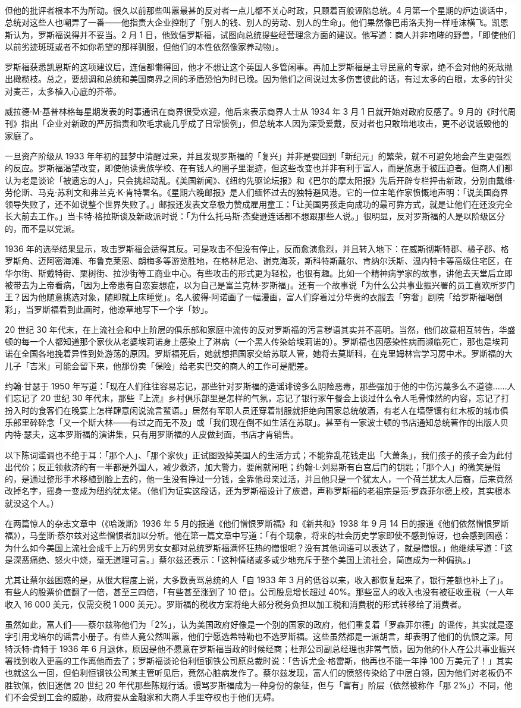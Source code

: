 

但他的批评者根本不为所动。很久以前那些叫嚣最甚的反对者一点儿都不关心时政，只顾着百般诬陷总统。4 月第一个星期的炉边谈话中，总统对这些人也嘲弄了一番——他指责大企业控制了「别人的钱、别人的劳动、别人的生命」。他们果然像巴甫洛夫狗一样唾沫横飞。凯恩斯认为，罗斯福说得并不妥当。2 月 1 日，他致信罗斯福，试图向总统提些经营理念方面的建议。他写道：商人并非咆哮的野兽，「即使他们以前劣迹斑斑或者不如你希望的那样驯服，但他们的本性依然像家养动物」。



罗斯福获悉凯恩斯的这项建议后，连信都懒得回，他才不想让这个英国人多管闲事。再加上罗斯福是主导民意的专家，绝不会对他的死敌抛出橄榄枝。总之，要想调和总统和美国商界之间的矛盾恐怕为时已晚。因为他们之间说过太多伤害彼此的话，有过太多的白眼，太多的针尖对麦芒，太多植入心底的芥蒂。



威拉德·M·基普林格每星期发表的时事通讯在商界很受欢迎，他后来表示商界人士从 1934 年 3 月 1 日就开始对政府反感了。9 月的《时代周刊》指出「企业对新政的严厉指责和吹毛求疵几乎成了日常惯例」，但总统本人因为深受爱戴，反对者也只敢暗地攻击，更不必说诋毁他的家庭了。



一旦资产阶级从 1933 年年初的噩梦中清醒过来，并且发现罗斯福的「复兴」并非是要回到「新纪元」的繁荣，就不可避免地会产生更强烈的反应。罗斯福渴望改变，即使他读贵族学校、在有钱人的圈子里混迹，但这些改变也并非有利于富人，而是施惠于被压迫者。但商人们都认为老是谈论「被遗忘的人」，只会挑起动乱。《美国新闻》、《纽约先驱论坛报》和《巴尔的摩太阳报》先后开辟专栏抨击新政，分别由戴维·劳伦斯、马克·苏利文和弗兰克·K·肯特署名。《星期六晚邮报》是人们缅怀过去的独特避风港。它的一位主笔作家愤慨地声明：「说美国商界领导失败了，还不如说整个世界失败了。」邮报还发表文章极力赞成雇用童工：「让美国男孩走向成功的最可靠方式，就是让他们在还没完全长大前去工作。」当卡特·格拉斯谈及新政派时说：「为什么托马斯·杰斐逊连话都不想跟那些人说。」很明显，反对罗斯福的人是以阶级区分的，而不是以党派。



1936 年的选举结果显示，攻击罗斯福会适得其反。可是攻击不但没有停止，反而愈演愈烈，并且转入地下：在威斯彻斯特郡、橘子郡、格罗斯角、迈阿密海滩、布鲁克莱恩、朗梅多等游览胜地，在格林尼治、谢克海茨，斯科特斯戴尔、肯纳尔沃斯、温内特卡等高级住宅区，在华尔街、斯戴特街、栗树街、拉沙街等工商业中心。有些攻击的形式更为轻松，也很有趣。比如一个精神病学家的故事，讲他去天堂后立即被带去为上帝看病，「因为上帝患有自恋妄想症，以为自己是富兰克林·罗斯福」。还有一个故事说「为什么公共事业振兴署的员工喜欢所罗门王？因为他随意挑选对象，随即就上床睡觉」。名人彼得·阿诺画了一幅漫画，富人们穿着过分华贵的衣服去「穷奢」剧院「给罗斯福喝倒彩」，当罗斯福看到此画时，他潦草地写下一个字「妙」。



20 世纪 30 年代末，在上流社会和中上阶层的俱乐部和家庭中流传的反对罗斯福的污言秽语其实并不高明。当然，他们故意相互转告，华盛顿的每一个人都知道那个家伙从老婆埃莉诺身上感染上了淋病（一个黑人传染给埃莉诺的）。罗斯福也因感染性病而濒临死亡，那也是埃莉诺在全国各地挽着异性到处游荡的原因。罗斯福死后，她就想把国家交给苏联人管，她将去莫斯科，在克里姆林宫学习房中术。罗斯福的大儿子「吉米」可能会留下来，他那份卖「保险」给老实巴交的商人的工作可是肥差。



约翰·甘瑟于 1950 年写道：「现在人们往往容易忘记，那些针对罗斯福的造谣诽谤多么阴险恶毒，那些强加于他的中伤污蔑多么不道德……人们忘记了 20 世纪 30 年代末，那些『上流』乡村俱乐部里是怎样的气氛，忘记了银行家午餐会上谈过什么令人毛骨悚然的内容，忘记了打扮入时的食客们在晚宴上怎样肆意闲说流言蜚语。」居然有军职人员还穿着制服就拒绝向国家总统敬酒，有老人在墙壁镶有红木板的城市俱乐部里碎碎念「又一个斯大林——有过之而无不及」或「我们现在倒不如生活在苏联」。甚至有一家波士顿的书店通知总统著作的出版人贝内特·瑟夫，这本罗斯福的演讲集，只有用罗斯福的人皮做封面，书店才肯销售。



以下陈词滥调也不绝于耳：「那个人」、「那个家伙」正试图毁掉美国人的生活方式；不能靠乱花钱走出「大萧条」，我们孩子的孩子会为此付出代价；反正领救济的有一半都是外国人，减少救济，加大警力，要闹就闹吧；约翰·L·刘易斯有白宫后门的钥匙；「那个人」的微笑是假的，是通过整形手术移植到脸上去的，他一生没有挣过一分钱，全靠他母亲过活，并且他只是一个犹太人，一个荷兰犹太人后裔，后来竟然改掉名字，摇身一变成为纽约犹太佬。（他们为证实这段话，还为罗斯福设计了族谱，声称罗斯福的老祖宗是范·罗森菲尔德上校，其实根本就没这个人。）



在两篇惊人的杂志文章中（《哈泼斯》1936 年 5 月的报道《他们憎恨罗斯福》和《新共和》1938 年 9 月 14 日的报道《他们依然憎恨罗斯福》），马奎斯·蔡尔兹对这些憎恨者加以分析。他在第一篇文章中写道：「有个现象，将来的社会历史学家即使不感到惊讶，也会感到困惑：为什么如今美国上流社会成千上万的男男女女都对总统罗斯福满怀狂热的憎恨呢？没有其他词语可以表达了，就是憎恨。」他继续写道：「这是深恶痛绝、怒火中烧，毫无道理可言。」蔡尔兹还表示：「这种情绪或多或少地充斥于整个美国上流社会，简直成为一种偏执。」



尤其让蔡尔兹困惑的是，从很大程度上说，大多数责骂总统的人「自 1933 年 3 月的低谷以来，收入都恢复起来了，银行差额也补上了」。有些人的股票价值翻了一倍，甚至三四倍，「有些甚至涨到了 10 倍」。公司股息增长超过 40%。那些富人的收入也没有被征收重税（一人年收入 16 000 美元，仅需交税 1 000 美元）。罗斯福的税收方案将绝大部分税务负担以加工税和消费税的形式转移给了消费者。



虽然如此，富人们——蔡尔兹称他们为「2%」，认为美国政府好像是一个别的国家的政府，他们重复着「罗森菲尔德」的谣传，其实就是逐字引用戈培尔的谣言小册子。有些人竟公然叫嚣，他们宁愿选希特勒也不选罗斯福。这些虽然都是一派胡言，却表明了他们的仇恨之深。阿特沃特·肯特于 1936 年 6 月退休，原因是他不愿意在罗斯福当政的时候经商；杜邦公司副总经理也非常气愤，因为他的仆人在公共事业振兴署找到收入更高的工作离他而去了；罗斯福谈论伯利恒钢铁公司原总裁时说：「告诉尤金·格雷斯，他再也不能一年挣 100 万美元了！」其实也就这么一回，但伯利恒钢铁公司某主管听见后，竟然心脏病发作了。蔡尔兹发现，富人们的愤怒传染给了中层白领，因为他们对老板仍不胜钦佩，依旧迷信 20 世纪 20 年代那些陈规行话。谩骂罗斯福成为一种身份的象征，但与「富有」阶层（依然被称作「那 2%」）不同，他们不会受到工会的威胁，政府要从金融家和大商人手里夺权也于他们无碍。
